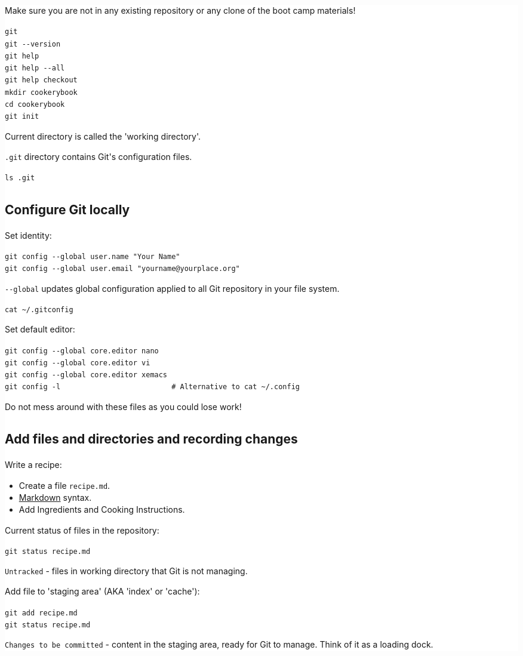 Make sure you are not in any existing repository or any clone of the boot camp materials!

    git
    git --version
    git help
    git help --all
    git help checkout
    mkdir cookerybook
    cd cookerybook
    git init

Current directory is called the 'working directory'.

`.git` directory contains Git's configuration files.

    ls .git

Configure Git locally
---------------------

Set identity:

    git config --global user.name "Your Name"
    git config --global user.email "yourname@yourplace.org"

`--global` updates global configuration applied to all Git repository in your file system.

    cat ~/.gitconfig

Set default editor:

    git config --global core.editor nano
    git config --global core.editor vi
    git config --global core.editor xemacs
    git config -l                          # Alternative to cat ~/.config

Do not mess around with these files as you could lose work!

Add files and directories and recording changes
-----------------------------------------------

Write a recipe:

* Create a file `recipe.md`.
* [Markdown](http://daringfireball.net/projects/markdown/syntax) syntax.
* Add Ingredients and Cooking Instructions.

Current status of files in the repository:

    git status recipe.md

`Untracked` - files in working directory that Git is not managing.

Add file to 'staging area' (AKA 'index' or 'cache'):

    git add recipe.md
    git status recipe.md

`Changes to be committed` - content in the staging area, ready for Git to manage. Think of it as a loading dock.
